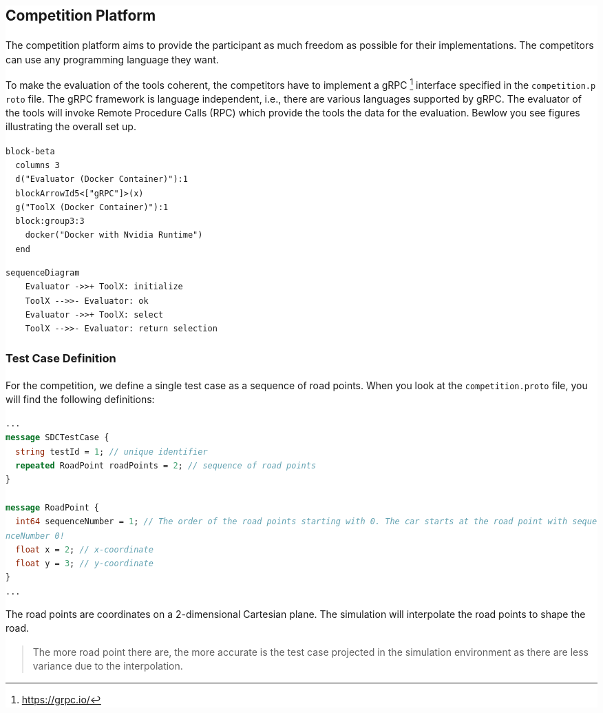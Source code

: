 

## Competition Platform
The competition platform aims to provide the participant as much freedom as possible for their implementations.
The competitors can use any programming language they want.

To make the evaluation of the tools coherent, the competitors have to implement a gRPC [^4] interface specified in the `competition.proto` file.
The gRPC framework is language independent, i.e., there are various languages supported by gRPC.
The evaluator of the tools will invoke Remote Procedure Calls (RPC) which provide the tools the data for the evaluation.
Bewlow you see figures illustrating the overall set up.

```mermaid
block-beta
  columns 3
  d("Evaluator (Docker Container)"):1
  blockArrowId5<["gRPC"]>(x)
  g("ToolX (Docker Container)"):1
  block:group3:3
    docker("Docker with Nvidia Runtime")
  end

```

```mermaid
sequenceDiagram
    Evaluator ->>+ ToolX: initialize
    ToolX -->>- Evaluator: ok
    Evaluator ->>+ ToolX: select
    ToolX -->>- Evaluator: return selection
```

### Test Case Definition
For the competition, we define a single test case as a sequence of road points.
When you look at the `competition.proto` file, you will find the following definitions:
```protobuf
...
message SDCTestCase {
  string testId = 1; // unique identifier
  repeated RoadPoint roadPoints = 2; // sequence of road points
}

message RoadPoint {
  int64 sequenceNumber = 1; // The order of the road points starting with 0. The car starts at the road point with sequenceNumber 0!
  float x = 2; // x-coordinate
  float y = 3; // y-coordinate
}
...
```
The road points are coordinates on a 2-dimensional Cartesian plane.
The simulation will interpolate the road points to shape the road.
> The more road point there are, the more accurate is the test case projected in the simulation environment as there are less variance due to the interpolation.


[^1]: C. Birchler, S. Khatiri, B. Bosshard, A. Gambi, S. Panichella, "Machine learning-based test selection for simulation-based testing of self-driving cars software," Empirical Software Engineering (EMSE) 28, 71 (2023). https://doi.org/10.1007/s10664-023-10286-y
[^2]: C. Birchler, N. Ganz, S. Khatiri, A. Gambi and S. Panichella, "Cost-effective Simulation-based Test Selection in Self-driving Cars Software with SDC-Scissor," International Conference on Software Analysis, Evolution and Reengineering (SANER), 2022. https://doi.org/10.1109/SANER53432.2022.00030.
[^3]: Yoo, Shin, and Mark Harman. "Regression testing minimization, selection and prioritization: a survey." Software testing, verification and reliability 22.2 (2012): 67-120.
[^4]: https://grpc.io/
[^5]: M. Biagiola, S. Klikovits, J. Peltomäki and V. Riccio, "SBFT Tool Competition 2023 - Cyber-Physical Systems Track," 2023 IEEE/ACM International Workshop on Search-Based and Fuzz Testing (SBFT), Melbourne, Australia, 2023, pp. 45-48, doi: 10.1109/SBFT59156.2023.00010. keywords: {Conferences;Organizations;Cyber-physical systems;Fuzzing;Autonomous vehicles;Autonomous Vehicles;Search-Based Software Testing},
[^6]: Alessio Gambi, Gunel Jahangirova, Vincenzo Riccio, and Fiorella Zampetti. 2023. SBST tool competition 2022. In Proceedings of the 15th Workshop on Search-Based Software Testing (SBST '22). Association for Computing Machinery, New York, NY, USA, 25–32. https://doi.org/10.1145/3526072.3527538
[^7]: S. Panichella, A. Gambi, F. Zampetti and V. Riccio, "SBST Tool Competition 2021," 2021 IEEE/ACM 14th International Workshop on Search-Based Software Testing (SBST), Madrid, Spain, 2021, pp. 20-27, doi: 10.1109/SBST52555.2021.00011. keywords: {Software testing;Java;System testing;Statistical analysis;Organizations;Tools;Cyber-physical systems;Competition;Tools;Unit Testing;Simulation based Testing;Java;Self driving car software;Automated Test Generation},